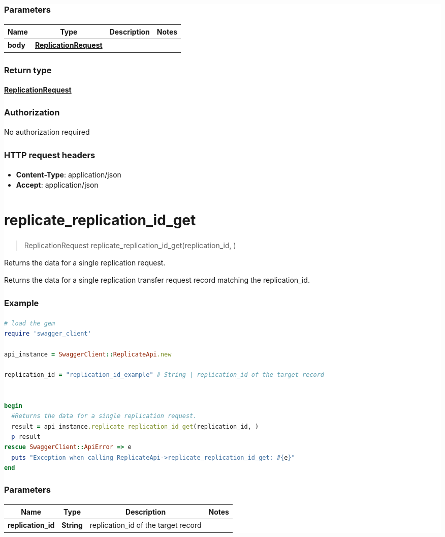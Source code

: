 ### Parameters

Name | Type | Description  | Notes
------------- | ------------- | ------------- | -------------
 **body** | [**ReplicationRequest**](ReplicationRequest.md)|  | 

### Return type

[**ReplicationRequest**](ReplicationRequest.md)

### Authorization

No authorization required

### HTTP request headers

 - **Content-Type**: application/json
 - **Accept**: application/json



# **replicate_replication_id_get**
> ReplicationRequest replicate_replication_id_get(replication_id, )

Returns the data for a single replication request.

Returns the data for a single replication transfer request record matching the replication_id. 

### Example
```ruby
# load the gem
require 'swagger_client'

api_instance = SwaggerClient::ReplicateApi.new

replication_id = "replication_id_example" # String | replication_id of the target record


begin
  #Returns the data for a single replication request.
  result = api_instance.replicate_replication_id_get(replication_id, )
  p result
rescue SwaggerClient::ApiError => e
  puts "Exception when calling ReplicateApi->replicate_replication_id_get: #{e}"
end
```

### Parameters

Name | Type | Description  | Notes
------------- | ------------- | ------------- | -------------
 **replication_id** | **String**| replication_id of the target record | 
